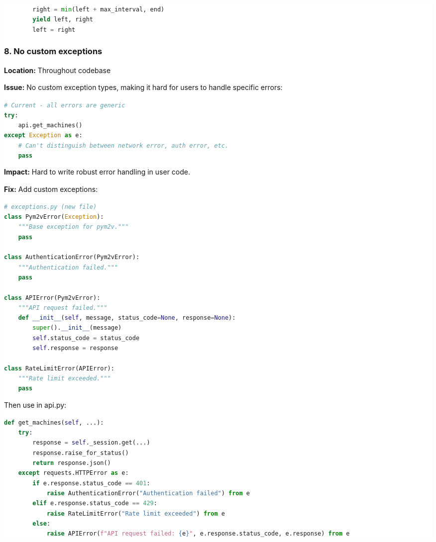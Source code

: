 ```python
        right = min(left + max_interval, end)
        yield left, right
        left = right
```

### 8. No custom exceptions

**Location:** Throughout codebase

**Issue:**
No custom exception types, making it hard for users to handle specific errors:

```python
# Current - all errors are generic
try:
    api.get_machines()
except Exception as e:
    # Can't distinguish between network error, auth error, etc.
    pass
```

**Impact:** Hard to write robust error handling in user code.

**Fix:** Add custom exceptions:

```python
# exceptions.py (new file)
class Pym2vError(Exception):
    """Base exception for pym2v."""
    pass

class AuthenticationError(Pym2vError):
    """Authentication failed."""
    pass

class APIError(Pym2vError):
    """API request failed."""
    def __init__(self, message, status_code=None, response=None):
        super().__init__(message)
        self.status_code = status_code
        self.response = response

class RateLimitError(APIError):
    """Rate limit exceeded."""
    pass
```

Then use in api.py:

```python
def get_machines(self, ...):
    try:
        response = self._session.get(...)
        response.raise_for_status()
        return response.json()
    except requests.HTTPError as e:
        if e.response.status_code == 401:
            raise AuthenticationError("Authentication failed") from e
        elif e.response.status_code == 429:
            raise RateLimitError("Rate limit exceeded") from e
        else:
            raise APIError(f"API request failed: {e}", e.response.status_code, e.response) from e
```
